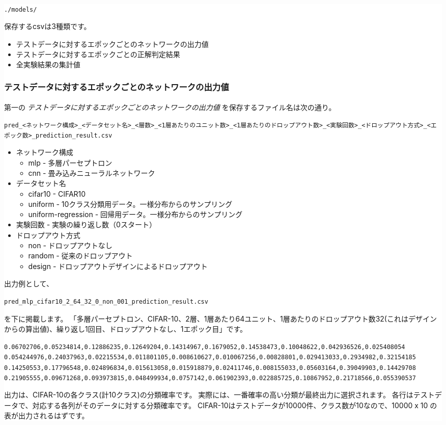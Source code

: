 ```
./models/
```

保存するcsvは3種類です。

- テストデータに対するエポックごとのネットワークの出力値
- テストデータに対するエポックごとの正解判定結果
- 全実験結果の集計値

### テストデータに対するエポックごとのネットワークの出力値

第一の *テストデータに対するエポックごとのネットワークの出力値* を保存するファイル名は次の通り。

```
pred_<ネットワーク構成>_<データセット名>_<層数>_<1層あたりのユニット数>_<1層あたりのドロップアウト数>_<実験回数>_<ドロップアウト方式>_<エポック数>_prediction_result.csv
```

- ネットワーク構成
  - mlp - 多層パーセプトロン
  - cnn - 畳み込みニューラルネットワーク
- データセット名
  - cifar10 - CIFAR10
  - uniform - 10クラス分類用データ。一様分布からのサンプリング
  - uniform-regression - 回帰用データ。一様分布からのサンプリング
- 実験回数 - 実験の繰り返し数（0スタート）
- ドロップアウト方式
  - non - ドロップアウトなし
  - random - 従来のドロップアウト
  - design - ドロップアウトデザインによるドロップアウト

出力例として、

```
pred_mlp_cifar10_2_64_32_0_non_001_prediction_result.csv
```

を下に掲載します。
「多層パーセプトロン、CIFAR-10、2層、1層あたり64ユニット、1層あたりのドロップアウト数32(これはデザインからの算出値)、繰り返し1回目、ドロップアウトなし、1エポック目」です。

```csv
0.06702706,0.05234814,0.12886235,0.12649204,0.14314967,0.1679052,0.14538473,0.10048622,0.042936526,0.025408054
0.054244976,0.24037963,0.02215534,0.011801105,0.008610627,0.010067256,0.00828801,0.029413033,0.2934982,0.32154185
0.14250553,0.17796548,0.024896834,0.015613058,0.015918879,0.02411746,0.008155033,0.05603164,0.39049903,0.14429708
0.21905555,0.09671268,0.093973815,0.048499934,0.0757142,0.061902393,0.022885725,0.10867952,0.21718566,0.055390537
```

出力は、CIFAR-10の各クラス(計10クラス)の分類確率です。
実際には、一番確率の高い分類が最終出力に選択されます。
各行はテストデータで、対応する各列がそのデータに対する分類確率です。
CIFAR-10はテストデータが10000件、クラス数が10なので、10000 x 10 の表が出力されるはずです。
